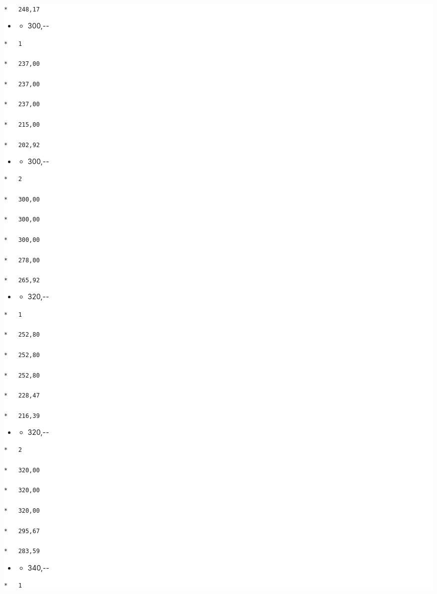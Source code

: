     *   248,17


*    *   300,--

    *   1

    *   237,00

    *   237,00

    *   237,00

    *   215,00

    *   202,92


*    *   300,--

    *   2

    *   300,00

    *   300,00

    *   300,00

    *   278,00

    *   265,92


*    *   320,--

    *   1

    *   252,80

    *   252,80

    *   252,80

    *   228,47

    *   216,39


*    *   320,--

    *   2

    *   320,00

    *   320,00

    *   320,00

    *   295,67

    *   283,59


*    *   340,--

    *   1
